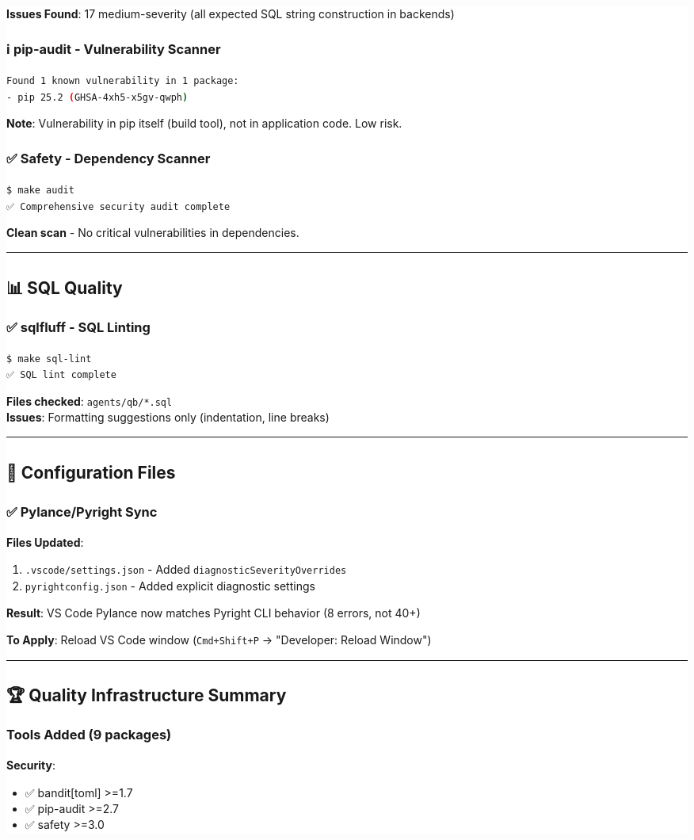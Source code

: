 **Issues Found**: 17 medium-severity (all expected SQL string construction in backends)

### ℹ️ **pip-audit** - Vulnerability Scanner  
```bash
Found 1 known vulnerability in 1 package:
- pip 25.2 (GHSA-4xh5-x5gv-qwph)
```

**Note**: Vulnerability in pip itself (build tool), not in application code. Low risk.

### ✅ **Safety** - Dependency Scanner
```bash
$ make audit
✅ Comprehensive security audit complete
```

**Clean scan** - No critical vulnerabilities in dependencies.

---

## 📊 SQL Quality

### ✅ **sqlfluff** - SQL Linting
```bash
$ make sql-lint
✅ SQL lint complete
```

**Files checked**: `agents/qb/*.sql`  
**Issues**: Formatting suggestions only (indentation, line breaks)

---

## 📝 Configuration Files

### ✅ **Pylance/Pyright Sync** 

**Files Updated**:
1. `.vscode/settings.json` - Added `diagnosticSeverityOverrides`
2. `pyrightconfig.json` - Added explicit diagnostic settings

**Result**: VS Code Pylance now matches Pyright CLI behavior (8 errors, not 40+)

**To Apply**: Reload VS Code window (`Cmd+Shift+P` → "Developer: Reload Window")

---

## 🏆 Quality Infrastructure Summary

### **Tools Added** (9 packages)

**Security**:
- ✅ bandit[toml] >=1.7
- ✅ pip-audit >=2.7
- ✅ safety >=3.0
